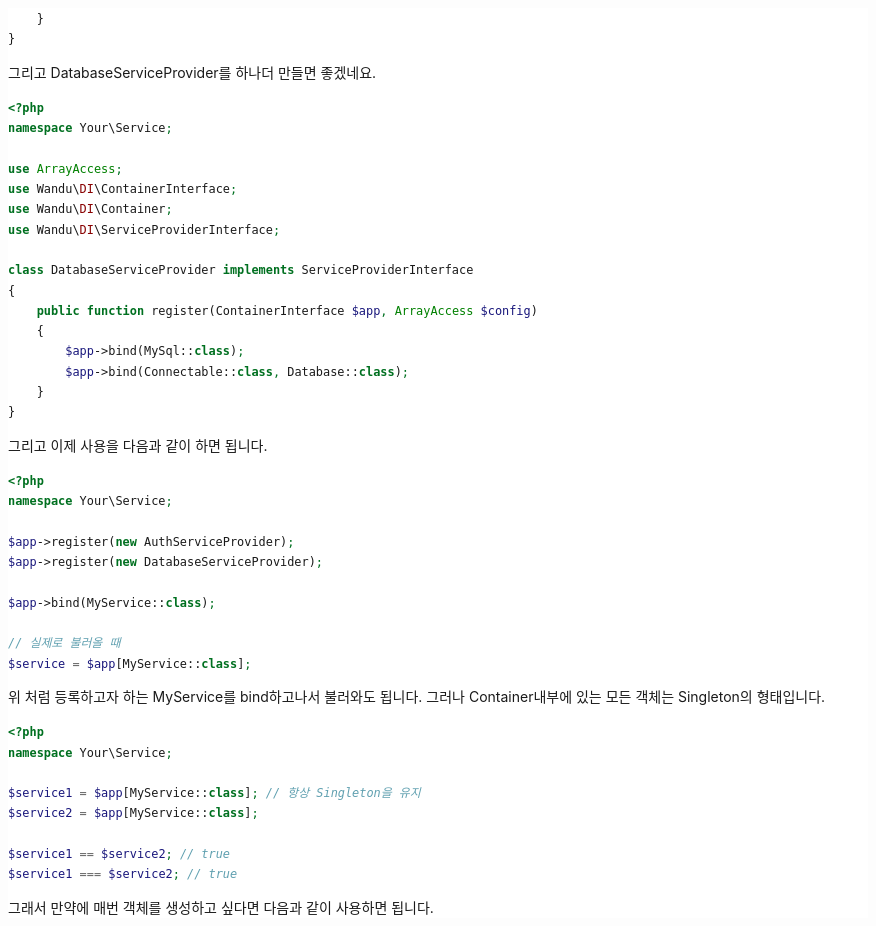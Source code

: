 ```php
	}
}
```

그리고 DatabaseServiceProvider를 하나더 만들면 좋겠네요.

```php
<?php
namespace Your\Service;

use ArrayAccess;
use Wandu\DI\ContainerInterface;
use Wandu\DI\Container;
use Wandu\DI\ServiceProviderInterface;

class DatabaseServiceProvider implements ServiceProviderInterface
{
	public function register(ContainerInterface $app, ArrayAccess $config)
	{
		$app->bind(MySql::class);
		$app->bind(Connectable::class, Database::class);
	}
}
```

그리고 이제 사용을 다음과 같이 하면 됩니다.

```php
<?php
namespace Your\Service;

$app->register(new AuthServiceProvider);
$app->register(new DatabaseServiceProvider);

$app->bind(MyService::class);

// 실제로 불러올 때
$service = $app[MyService::class];
```

위 처럼 등록하고자 하는 MyService를 bind하고나서 불러와도 됩니다. 그러나 Container내부에 있는 모든 객체는 Singleton의 형태입니다.


```php
<?php
namespace Your\Service;

$service1 = $app[MyService::class]; // 항상 Singleton을 유지
$service2 = $app[MyService::class];

$service1 == $service2; // true
$service1 === $service2; // true
```

그래서 만약에 매번 객체를 생성하고 싶다면 다음과 같이 사용하면 됩니다.
